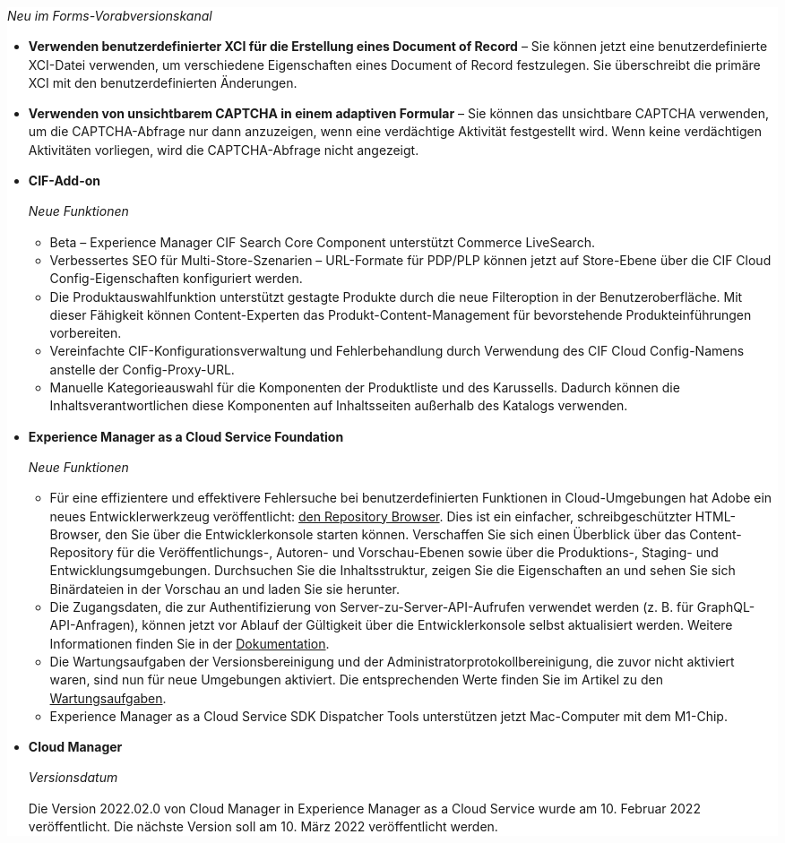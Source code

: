    _Neu im Forms-Vorabversionskanal_

   * **Verwenden benutzerdefinierter XCI für die Erstellung eines Document of Record** – Sie können jetzt eine benutzerdefinierte XCI-Datei verwenden, um verschiedene Eigenschaften eines Document of Record festzulegen. Sie überschreibt die primäre XCI mit den benutzerdefinierten Änderungen.
   * **Verwenden von unsichtbarem CAPTCHA in einem adaptiven Formular** – Sie können das unsichtbare CAPTCHA verwenden, um die CAPTCHA-Abfrage nur dann anzuzeigen, wenn eine verdächtige Aktivität festgestellt wird. Wenn keine verdächtigen Aktivitäten vorliegen, wird die CAPTCHA-Abfrage nicht angezeigt.



* **CIF-Add-on**

   _Neue Funktionen_

   * Beta – Experience Manager CIF Search Core Component unterstützt Commerce LiveSearch.
   * Verbessertes SEO für Multi-Store-Szenarien – URL-Formate für PDP/PLP können jetzt auf Store-Ebene über die CIF Cloud Config-Eigenschaften konfiguriert werden.
   * Die Produktauswahlfunktion unterstützt gestagte Produkte durch die neue Filteroption in der Benutzeroberfläche. Mit dieser Fähigkeit können Content-Experten das Produkt-Content-Management für bevorstehende Produkteinführungen vorbereiten.
   * Vereinfachte CIF-Konfigurationsverwaltung und Fehlerbehandlung durch Verwendung des CIF Cloud Config-Namens anstelle der Config-Proxy-URL.
   * Manuelle Kategorieauswahl für die Komponenten der Produktliste und des Karussells. Dadurch können die Inhaltsverantwortlichen diese Komponenten auf Inhaltsseiten außerhalb des Katalogs verwenden.

* **Experience Manager as a Cloud Service Foundation**

   _Neue Funktionen_

   * Für eine effizientere und effektivere Fehlersuche bei benutzerdefinierten Funktionen in Cloud-Umgebungen hat Adobe ein neues Entwicklerwerkzeug veröffentlicht: [den Repository Browser](https://experienceleague.adobe.com/docs/experience-manager-cloud-service/content/implementing/developer-tools/repository-browser.html?lang=de). Dies ist ein einfacher, schreibgeschützter HTML-Browser, den Sie über die Entwicklerkonsole starten können. Verschaffen Sie sich einen Überblick über das Content-Repository für die Veröffentlichungs-, Autoren- und Vorschau-Ebenen sowie über die Produktions-, Staging- und Entwicklungsumgebungen. Durchsuchen Sie die Inhaltsstruktur, zeigen Sie die Eigenschaften an und sehen Sie sich Binärdateien in der Vorschau an und laden Sie sie herunter.
   * Die Zugangsdaten, die zur Authentifizierung von Server-zu-Server-API-Aufrufen verwendet werden (z. B. für GraphQL-API-Anfragen), können jetzt vor Ablauf der Gültigkeit über die Entwicklerkonsole selbst aktualisiert werden. Weitere Informationen finden Sie in der [Dokumentation](https://experienceleague.adobe.com/docs/experience-manager-cloud-service/content/implementing/developing/generating-access-tokens-for-server-side-apis.html?lang=de#refresh-credentials).
   * Die Wartungsaufgaben der Versionsbereinigung und der Administratorprotokollbereinigung, die zuvor nicht aktiviert waren, sind nun für neue Umgebungen aktiviert. Die entsprechenden Werte finden Sie im Artikel zu den [Wartungsaufgaben](https://experienceleague.adobe.com/docs/experience-manager-cloud-service/content/operations/maintenance.html?lang=de).
   * Experience Manager as a Cloud Service SDK Dispatcher Tools unterstützen jetzt Mac-Computer mit dem M1-Chip.

* **Cloud Manager**

   _Versionsdatum_

   Die Version 2022.02.0 von Cloud Manager in Experience Manager as a Cloud Service wurde am 10. Februar 2022 veröffentlicht.
Die nächste Version soll am 10. März 2022 veröffentlicht werden.

